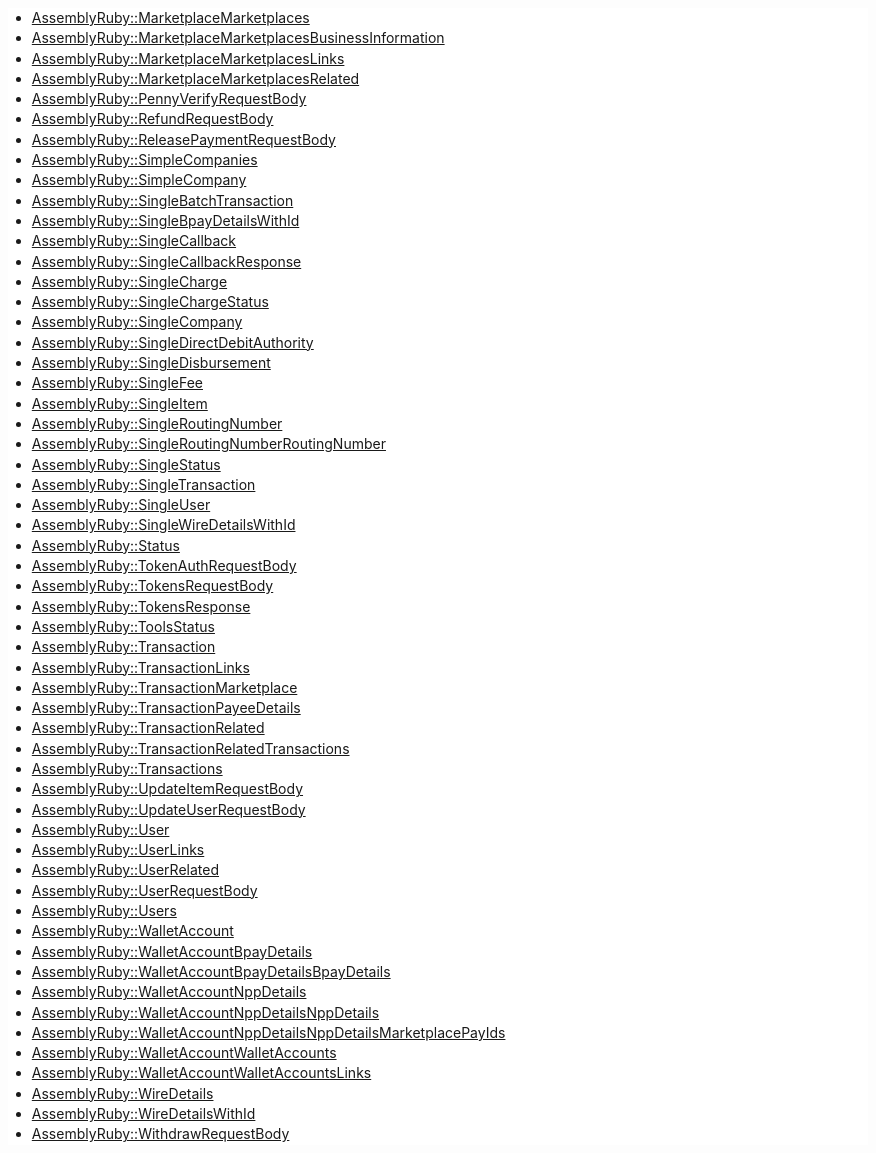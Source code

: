  - [AssemblyRuby::MarketplaceMarketplaces](docs/MarketplaceMarketplaces.md)
 - [AssemblyRuby::MarketplaceMarketplacesBusinessInformation](docs/MarketplaceMarketplacesBusinessInformation.md)
 - [AssemblyRuby::MarketplaceMarketplacesLinks](docs/MarketplaceMarketplacesLinks.md)
 - [AssemblyRuby::MarketplaceMarketplacesRelated](docs/MarketplaceMarketplacesRelated.md)
 - [AssemblyRuby::PennyVerifyRequestBody](docs/PennyVerifyRequestBody.md)
 - [AssemblyRuby::RefundRequestBody](docs/RefundRequestBody.md)
 - [AssemblyRuby::ReleasePaymentRequestBody](docs/ReleasePaymentRequestBody.md)
 - [AssemblyRuby::SimpleCompanies](docs/SimpleCompanies.md)
 - [AssemblyRuby::SimpleCompany](docs/SimpleCompany.md)
 - [AssemblyRuby::SingleBatchTransaction](docs/SingleBatchTransaction.md)
 - [AssemblyRuby::SingleBpayDetailsWithId](docs/SingleBpayDetailsWithId.md)
 - [AssemblyRuby::SingleCallback](docs/SingleCallback.md)
 - [AssemblyRuby::SingleCallbackResponse](docs/SingleCallbackResponse.md)
 - [AssemblyRuby::SingleCharge](docs/SingleCharge.md)
 - [AssemblyRuby::SingleChargeStatus](docs/SingleChargeStatus.md)
 - [AssemblyRuby::SingleCompany](docs/SingleCompany.md)
 - [AssemblyRuby::SingleDirectDebitAuthority](docs/SingleDirectDebitAuthority.md)
 - [AssemblyRuby::SingleDisbursement](docs/SingleDisbursement.md)
 - [AssemblyRuby::SingleFee](docs/SingleFee.md)
 - [AssemblyRuby::SingleItem](docs/SingleItem.md)
 - [AssemblyRuby::SingleRoutingNumber](docs/SingleRoutingNumber.md)
 - [AssemblyRuby::SingleRoutingNumberRoutingNumber](docs/SingleRoutingNumberRoutingNumber.md)
 - [AssemblyRuby::SingleStatus](docs/SingleStatus.md)
 - [AssemblyRuby::SingleTransaction](docs/SingleTransaction.md)
 - [AssemblyRuby::SingleUser](docs/SingleUser.md)
 - [AssemblyRuby::SingleWireDetailsWithId](docs/SingleWireDetailsWithId.md)
 - [AssemblyRuby::Status](docs/Status.md)
 - [AssemblyRuby::TokenAuthRequestBody](docs/TokenAuthRequestBody.md)
 - [AssemblyRuby::TokensRequestBody](docs/TokensRequestBody.md)
 - [AssemblyRuby::TokensResponse](docs/TokensResponse.md)
 - [AssemblyRuby::ToolsStatus](docs/ToolsStatus.md)
 - [AssemblyRuby::Transaction](docs/Transaction.md)
 - [AssemblyRuby::TransactionLinks](docs/TransactionLinks.md)
 - [AssemblyRuby::TransactionMarketplace](docs/TransactionMarketplace.md)
 - [AssemblyRuby::TransactionPayeeDetails](docs/TransactionPayeeDetails.md)
 - [AssemblyRuby::TransactionRelated](docs/TransactionRelated.md)
 - [AssemblyRuby::TransactionRelatedTransactions](docs/TransactionRelatedTransactions.md)
 - [AssemblyRuby::Transactions](docs/Transactions.md)
 - [AssemblyRuby::UpdateItemRequestBody](docs/UpdateItemRequestBody.md)
 - [AssemblyRuby::UpdateUserRequestBody](docs/UpdateUserRequestBody.md)
 - [AssemblyRuby::User](docs/User.md)
 - [AssemblyRuby::UserLinks](docs/UserLinks.md)
 - [AssemblyRuby::UserRelated](docs/UserRelated.md)
 - [AssemblyRuby::UserRequestBody](docs/UserRequestBody.md)
 - [AssemblyRuby::Users](docs/Users.md)
 - [AssemblyRuby::WalletAccount](docs/WalletAccount.md)
 - [AssemblyRuby::WalletAccountBpayDetails](docs/WalletAccountBpayDetails.md)
 - [AssemblyRuby::WalletAccountBpayDetailsBpayDetails](docs/WalletAccountBpayDetailsBpayDetails.md)
 - [AssemblyRuby::WalletAccountNppDetails](docs/WalletAccountNppDetails.md)
 - [AssemblyRuby::WalletAccountNppDetailsNppDetails](docs/WalletAccountNppDetailsNppDetails.md)
 - [AssemblyRuby::WalletAccountNppDetailsNppDetailsMarketplacePayIds](docs/WalletAccountNppDetailsNppDetailsMarketplacePayIds.md)
 - [AssemblyRuby::WalletAccountWalletAccounts](docs/WalletAccountWalletAccounts.md)
 - [AssemblyRuby::WalletAccountWalletAccountsLinks](docs/WalletAccountWalletAccountsLinks.md)
 - [AssemblyRuby::WireDetails](docs/WireDetails.md)
 - [AssemblyRuby::WireDetailsWithId](docs/WireDetailsWithId.md)
 - [AssemblyRuby::WithdrawRequestBody](docs/WithdrawRequestBody.md)
